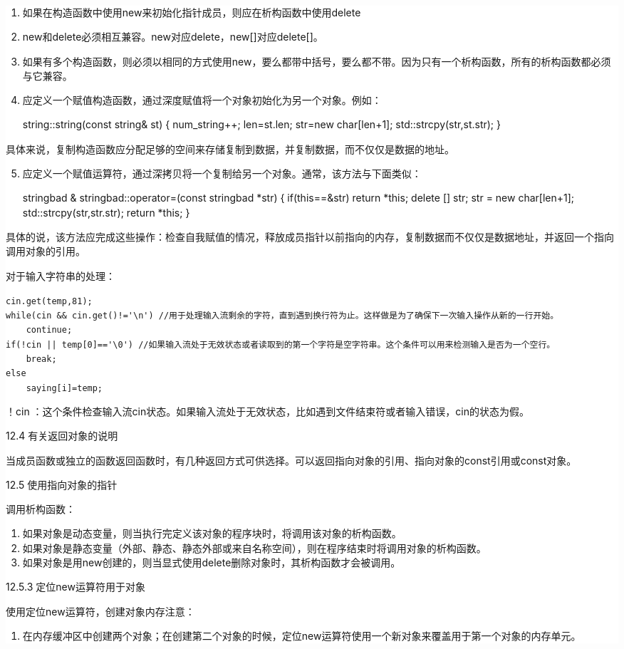 1. 如果在构造函数中使用new来初始化指针成员，则应在析构函数中使用delete
2. new和delete必须相互兼容。new对应delete，new[]对应delete[]。
3. 如果有多个构造函数，则必须以相同的方式使用new，要么都带中括号，要么都不带。因为只有一个析构函数，所有的析构函数都必须与它兼容。
4. 应定义一个赋值构造函数，通过深度赋值将一个对象初始化为另一个对象。例如：

	string::string(const string& st)
	{
		num_string++;
		len=st.len;
		str=new char[len+1];
		std::strcpy(str,st.str);
	}

具体来说，复制构造函数应分配足够的空间来存储复制到数据，并复制数据，而不仅仅是数据的地址。

5. 应定义一个赋值运算符，通过深拷贝将一个复制给另一个对象。通常，该方法与下面类似：

	stringbad & stringbad::operator=(const stringbad *str)
	{
		if(this==&str)
			return *this;
		delete [] str;
		str = new char[len+1];
		std::strcpy(str,str.str);
		return *this;
	}

具体的说，该方法应完成这些操作：检查自我赋值的情况，释放成员指针以前指向的内存，复制数据而不仅仅是数据地址，并返回一个指向调用对象的引用。


对于输入字符串的处理：

	cin.get(temp,81);
	while(cin && cin.get()!='\n') //用于处理输入流剩余的字符，直到遇到换行符为止。这样做是为了确保下一次输入操作从新的一行开始。
		continue;
	if(!cin || temp[0]=='\0') //如果输入流处于无效状态或者读取到的第一个字符是空字符串。这个条件可以用来检测输入是否为一个空行。
		break;
	else
		saying[i]=temp;

！cin ：这个条件检查输入流cin状态。如果输入流处于无效状态，比如遇到文件结束符或者输入错误，cin的状态为假。


12.4 有关返回对象的说明

当成员函数或独立的函数返回函数时，有几种返回方式可供选择。可以返回指向对象的引用、指向对象的const引用或const对象。

12.5 使用指向对象的指针

调用析构函数：
1. 如果对象是动态变量，则当执行完定义该对象的程序块时，将调用该对象的析构函数。
2. 如果对象是静态变量（外部、静态、静态外部或来自名称空间），则在程序结束时将调用对象的析构函数。
3. 如果对象是用new创建的，则当显式使用delete删除对象时，其析构函数才会被调用。

12.5.3 定位new运算符用于对象

使用定位new运算符，创建对象内存注意：

1. 在内存缓冲区中创建两个对象；在创建第二个对象的时候，定位new运算符使用一个新对象来覆盖用于第一个对象的内存单元。
